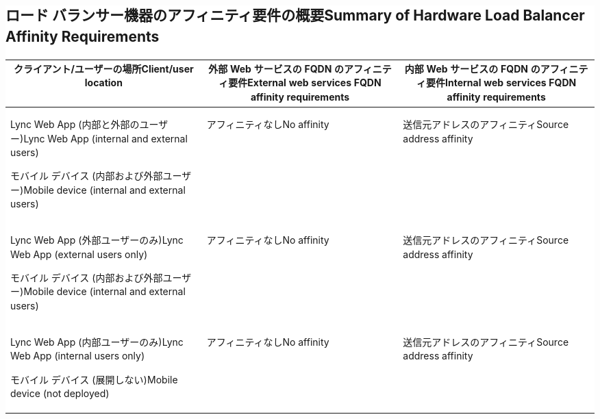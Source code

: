 

</div>

</div>

<div>

## <a name="summary-of-hardware-load-balancer-affinity-requirements"></a><span data-ttu-id="089b4-155">ロード バランサー機器のアフィニティ要件の概要</span><span class="sxs-lookup"><span data-stu-id="089b4-155">Summary of Hardware Load Balancer Affinity Requirements</span></span>


<table>
<colgroup>
<col style="width: 33%" />
<col style="width: 33%" />
<col style="width: 33%" />
</colgroup>
<thead>
<tr class="header">
<th><span data-ttu-id="089b4-156">クライアント/ユーザーの場所</span><span class="sxs-lookup"><span data-stu-id="089b4-156">Client/user location</span></span></th>
<th><span data-ttu-id="089b4-157">外部 Web サービスの FQDN のアフィニティ要件</span><span class="sxs-lookup"><span data-stu-id="089b4-157">External web services FQDN affinity requirements</span></span></th>
<th><span data-ttu-id="089b4-158">内部 Web サービスの FQDN のアフィニティ要件</span><span class="sxs-lookup"><span data-stu-id="089b4-158">Internal web services FQDN affinity requirements</span></span></th>
</tr>
</thead>
<tbody>
<tr class="odd">
<td><p><span data-ttu-id="089b4-159">Lync Web App (内部と外部のユーザー)</span><span class="sxs-lookup"><span data-stu-id="089b4-159">Lync Web App (internal and external users)</span></span></p>
<p><span data-ttu-id="089b4-160">モバイル デバイス (内部および外部ユーザー)</span><span class="sxs-lookup"><span data-stu-id="089b4-160">Mobile device (internal and external users)</span></span></p></td>
<td><p><span data-ttu-id="089b4-161">アフィニティなし</span><span class="sxs-lookup"><span data-stu-id="089b4-161">No affinity</span></span></p></td>
<td><p><span data-ttu-id="089b4-162">送信元アドレスのアフィニティ</span><span class="sxs-lookup"><span data-stu-id="089b4-162">Source address affinity</span></span></p></td>
</tr>
<tr class="even">
<td><p><span data-ttu-id="089b4-163">Lync Web App (外部ユーザーのみ)</span><span class="sxs-lookup"><span data-stu-id="089b4-163">Lync Web App (external users only)</span></span></p>
<p><span data-ttu-id="089b4-164">モバイル デバイス (内部および外部ユーザー)</span><span class="sxs-lookup"><span data-stu-id="089b4-164">Mobile device (internal and external users)</span></span></p></td>
<td><p><span data-ttu-id="089b4-165">アフィニティなし</span><span class="sxs-lookup"><span data-stu-id="089b4-165">No affinity</span></span></p></td>
<td><p><span data-ttu-id="089b4-166">送信元アドレスのアフィニティ</span><span class="sxs-lookup"><span data-stu-id="089b4-166">Source address affinity</span></span></p></td>
</tr>
<tr class="odd">
<td><p><span data-ttu-id="089b4-167">Lync Web App (内部ユーザーのみ)</span><span class="sxs-lookup"><span data-stu-id="089b4-167">Lync Web App (internal users only)</span></span></p>
<p><span data-ttu-id="089b4-168">モバイル デバイス (展開しない)</span><span class="sxs-lookup"><span data-stu-id="089b4-168">Mobile device (not deployed)</span></span></p></td>
<td><p><span data-ttu-id="089b4-169">アフィニティなし</span><span class="sxs-lookup"><span data-stu-id="089b4-169">No affinity</span></span></p></td>
<td><p><span data-ttu-id="089b4-170">送信元アドレスのアフィニティ</span><span class="sxs-lookup"><span data-stu-id="089b4-170">Source address affinity</span></span></p></td>
</tr>
</tbody>
</table>
